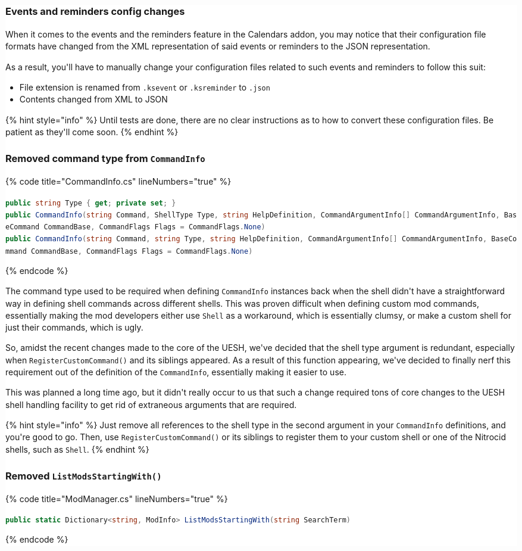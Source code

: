 ### Events and reminders config changes

When it comes to the events and the reminders feature in the Calendars addon, you may notice that their configuration file formats have changed from the XML representation of said events or reminders to the JSON representation.

As a result, you'll have to manually change your configuration files related to such events and reminders to follow this suit:

* File extension is renamed from `.ksevent` or `.ksreminder` to `.json`
* Contents changed from XML to JSON

{% hint style="info" %}
Until tests are done, there are no clear instructions as to how to convert these configuration files. Be patient as they'll come soon.
{% endhint %}

### Removed command type from `CommandInfo`

{% code title="CommandInfo.cs" lineNumbers="true" %}
```csharp
public string Type { get; private set; }
public CommandInfo(string Command, ShellType Type, string HelpDefinition, CommandArgumentInfo[] CommandArgumentInfo, BaseCommand CommandBase, CommandFlags Flags = CommandFlags.None)
public CommandInfo(string Command, string Type, string HelpDefinition, CommandArgumentInfo[] CommandArgumentInfo, BaseCommand CommandBase, CommandFlags Flags = CommandFlags.None)
```
{% endcode %}

The command type used to be required when defining `CommandInfo` instances back when the shell didn't have a straightforward way in defining shell commands across different shells. This was proven difficult when defining custom mod commands, essentially making the mod developers either use `Shell` as a workaround, which is essentially clumsy, or make a custom shell for just their commands, which is ugly.

So, amidst the recent changes made to the core of the UESH, we've decided that the shell type argument is redundant, especially when `RegisterCustomCommand()` and its siblings appeared. As a result of this function appearing, we've decided to finally nerf this requirement out of the definition of the `CommandInfo`, essentially making it easier to use.

This was planned a long time ago, but it didn't really occur to us that such a change required tons of core changes to the UESH shell handling facility to get rid of extraneous arguments that are required.

{% hint style="info" %}
Just remove all references to the shell type in the second argument in your `CommandInfo` definitions, and you're good to go. Then, use `RegisterCustomCommand()` or its siblings to register them to your custom shell or one of the Nitrocid shells, such as `Shell`.
{% endhint %}

### Removed `ListModsStartingWith()`

{% code title="ModManager.cs" lineNumbers="true" %}
```csharp
public static Dictionary<string, ModInfo> ListModsStartingWith(string SearchTerm)
```
{% endcode %}

